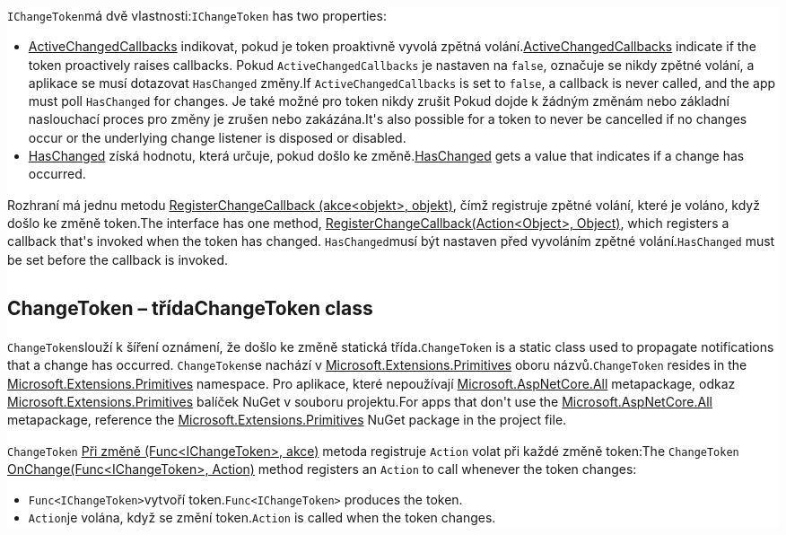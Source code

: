 <span data-ttu-id="5d1ec-111">`IChangeToken`má dvě vlastnosti:</span><span class="sxs-lookup"><span data-stu-id="5d1ec-111">`IChangeToken` has two properties:</span></span>

* <span data-ttu-id="5d1ec-112">[ActiveChangedCallbacks](/dotnet/api/microsoft.extensions.primitives.ichangetoken.activechangecallbacks) indikovat, pokud je token proaktivně vyvolá zpětná volání.</span><span class="sxs-lookup"><span data-stu-id="5d1ec-112">[ActiveChangedCallbacks](/dotnet/api/microsoft.extensions.primitives.ichangetoken.activechangecallbacks) indicate if the token proactively raises callbacks.</span></span> <span data-ttu-id="5d1ec-113">Pokud `ActiveChangedCallbacks` je nastaven na `false`, označuje se nikdy zpětné volání, a aplikace se musí dotazovat `HasChanged` změny.</span><span class="sxs-lookup"><span data-stu-id="5d1ec-113">If `ActiveChangedCallbacks` is set to `false`, a callback is never called, and the app must poll `HasChanged` for changes.</span></span> <span data-ttu-id="5d1ec-114">Je také možné pro token nikdy zrušit Pokud dojde k žádným změnám nebo základní naslouchací proces pro změny je zrušen nebo zakázána.</span><span class="sxs-lookup"><span data-stu-id="5d1ec-114">It's also possible for a token to never be cancelled if no changes occur or the underlying change listener is disposed or disabled.</span></span>
* <span data-ttu-id="5d1ec-115">[HasChanged](/dotnet/api/microsoft.extensions.primitives.ichangetoken.haschanged) získá hodnotu, která určuje, pokud došlo ke změně.</span><span class="sxs-lookup"><span data-stu-id="5d1ec-115">[HasChanged](/dotnet/api/microsoft.extensions.primitives.ichangetoken.haschanged) gets a value that indicates if a change has occurred.</span></span>

<span data-ttu-id="5d1ec-116">Rozhraní má jednu metodu [RegisterChangeCallback (akce&lt;objekt&gt;, objekt)](/dotnet/api/microsoft.extensions.primitives.ichangetoken.registerchangecallback), čímž registruje zpětné volání, které je voláno, když došlo ke změně token.</span><span class="sxs-lookup"><span data-stu-id="5d1ec-116">The interface has one method, [RegisterChangeCallback(Action&lt;Object&gt;, Object)](/dotnet/api/microsoft.extensions.primitives.ichangetoken.registerchangecallback), which registers a callback that's invoked when the token has changed.</span></span> <span data-ttu-id="5d1ec-117">`HasChanged`musí být nastaven před vyvoláním zpětné volání.</span><span class="sxs-lookup"><span data-stu-id="5d1ec-117">`HasChanged` must be set before the callback is invoked.</span></span>

## <a name="changetoken-class"></a><span data-ttu-id="5d1ec-118">ChangeToken – třída</span><span class="sxs-lookup"><span data-stu-id="5d1ec-118">ChangeToken class</span></span>

<span data-ttu-id="5d1ec-119">`ChangeToken`slouží k šíření oznámení, že došlo ke změně statická třída.</span><span class="sxs-lookup"><span data-stu-id="5d1ec-119">`ChangeToken` is a static class used to propagate notifications that a change has occurred.</span></span> <span data-ttu-id="5d1ec-120">`ChangeToken`se nachází v [Microsoft.Extensions.Primitives](/dotnet/api/microsoft.extensions.primitives) oboru názvů.</span><span class="sxs-lookup"><span data-stu-id="5d1ec-120">`ChangeToken` resides in the [Microsoft.Extensions.Primitives](/dotnet/api/microsoft.extensions.primitives) namespace.</span></span> <span data-ttu-id="5d1ec-121">Pro aplikace, které nepoužívají [Microsoft.AspNetCore.All](https://www.nuget.org/packages/Microsoft.AspNetCore.All/) metapackage, odkaz [Microsoft.Extensions.Primitives](https://www.nuget.org/packages/Microsoft.Extensions.Primitives/) balíček NuGet v souboru projektu.</span><span class="sxs-lookup"><span data-stu-id="5d1ec-121">For apps that don't use the [Microsoft.AspNetCore.All](https://www.nuget.org/packages/Microsoft.AspNetCore.All/) metapackage, reference the [Microsoft.Extensions.Primitives](https://www.nuget.org/packages/Microsoft.Extensions.Primitives/) NuGet package in the project file.</span></span>

<span data-ttu-id="5d1ec-122">`ChangeToken` [Při změně (Func&lt;IChangeToken&gt;, akce)](/dotnet/api/microsoft.extensions.primitives.changetoken.onchange?view=aspnetcore-2.0#Microsoft_Extensions_Primitives_ChangeToken_OnChange_System_Func_Microsoft_Extensions_Primitives_IChangeToken__System_Action_) metoda registruje `Action` volat při každé změně token:</span><span class="sxs-lookup"><span data-stu-id="5d1ec-122">The `ChangeToken` [OnChange(Func&lt;IChangeToken&gt;, Action)](/dotnet/api/microsoft.extensions.primitives.changetoken.onchange?view=aspnetcore-2.0#Microsoft_Extensions_Primitives_ChangeToken_OnChange_System_Func_Microsoft_Extensions_Primitives_IChangeToken__System_Action_) method registers an `Action` to call whenever the token changes:</span></span>
* <span data-ttu-id="5d1ec-123">`Func<IChangeToken>`vytvoří token.</span><span class="sxs-lookup"><span data-stu-id="5d1ec-123">`Func<IChangeToken>` produces the token.</span></span>
* <span data-ttu-id="5d1ec-124">`Action`je volána, když se změní token.</span><span class="sxs-lookup"><span data-stu-id="5d1ec-124">`Action` is called when the token changes.</span></span>
